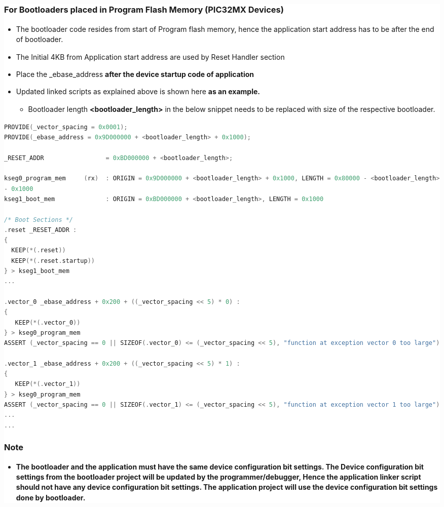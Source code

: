 ### For Bootloaders placed in Program Flash Memory (PIC32MX Devices)

- The bootloader code resides from start of Program flash memory, hence the application start address has to be after the end of bootloader.

- The Initial 4KB from Application start address are used by Reset Handler section

- Place the _ebase_address **after the device startup code of application**

- Updated linked scripts as explained above is shown here **as an example.**
    - Bootloader length **\<bootloader_length\>** in the below snippet needs to be replaced with size of the respective bootloader.

```c
PROVIDE(_vector_spacing = 0x0001);
PROVIDE(_ebase_address = 0x9D000000 + <bootloader_length> + 0x1000);

_RESET_ADDR                 = 0xBD000000 + <bootloader_length>;

kseg0_program_mem     (rx)  : ORIGIN = 0x9D000000 + <bootloader_length> + 0x1000, LENGTH = 0x80000 - <bootloader_length> - 0x1000
kseg1_boot_mem              : ORIGIN = 0xBD000000 + <bootloader_length>, LENGTH = 0x1000

/* Boot Sections */
.reset _RESET_ADDR :
{
  KEEP(*(.reset))
  KEEP(*(.reset.startup))
} > kseg1_boot_mem
...

.vector_0 _ebase_address + 0x200 + ((_vector_spacing << 5) * 0) :
{
   KEEP(*(.vector_0))
} > kseg0_program_mem
ASSERT (_vector_spacing == 0 || SIZEOF(.vector_0) <= (_vector_spacing << 5), "function at exception vector 0 too large")

.vector_1 _ebase_address + 0x200 + ((_vector_spacing << 5) * 1) :
{
   KEEP(*(.vector_1))
} > kseg0_program_mem
ASSERT (_vector_spacing == 0 || SIZEOF(.vector_1) <= (_vector_spacing << 5), "function at exception vector 1 too large")
...
...

```

### Note

- **The bootloader and the application must have the same device configuration bit settings. The Device configuration bit settings from the bootloader project will be updated by the programmer/debugger, Hence the application linker script should not have any device configuration bit settings. The application project will use the device configuration bit settings done by bootloader.**
